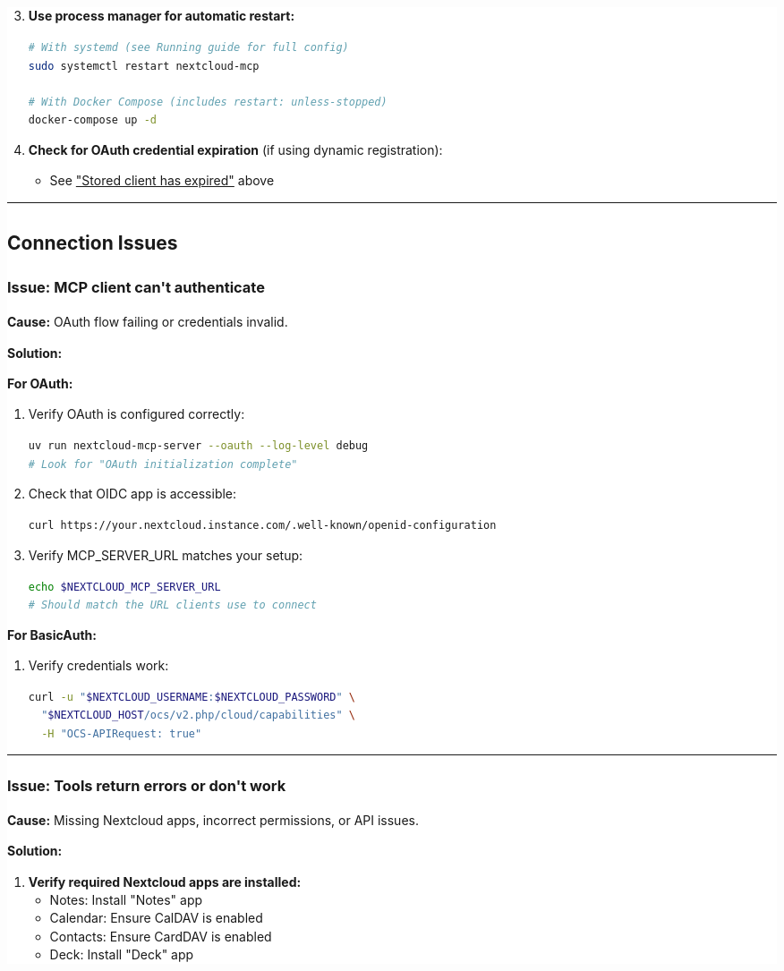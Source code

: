 3. **Use process manager for automatic restart:**
   ```bash
   # With systemd (see Running guide for full config)
   sudo systemctl restart nextcloud-mcp

   # With Docker Compose (includes restart: unless-stopped)
   docker-compose up -d
   ```

4. **Check for OAuth credential expiration** (if using dynamic registration):
   - See ["Stored client has expired"](#issue-stored-client-has-expired) above

---

## Connection Issues

### Issue: MCP client can't authenticate

**Cause:** OAuth flow failing or credentials invalid.

**Solution:**

**For OAuth:**
1. Verify OAuth is configured correctly:
   ```bash
   uv run nextcloud-mcp-server --oauth --log-level debug
   # Look for "OAuth initialization complete"
   ```

2. Check that OIDC app is accessible:
   ```bash
   curl https://your.nextcloud.instance.com/.well-known/openid-configuration
   ```

3. Verify MCP_SERVER_URL matches your setup:
   ```bash
   echo $NEXTCLOUD_MCP_SERVER_URL
   # Should match the URL clients use to connect
   ```

**For BasicAuth:**
1. Verify credentials work:
   ```bash
   curl -u "$NEXTCLOUD_USERNAME:$NEXTCLOUD_PASSWORD" \
     "$NEXTCLOUD_HOST/ocs/v2.php/cloud/capabilities" \
     -H "OCS-APIRequest: true"
   ```

---

### Issue: Tools return errors or don't work

**Cause:** Missing Nextcloud apps, incorrect permissions, or API issues.

**Solution:**

1. **Verify required Nextcloud apps are installed:**
   - Notes: Install "Notes" app
   - Calendar: Ensure CalDAV is enabled
   - Contacts: Ensure CardDAV is enabled
   - Deck: Install "Deck" app
